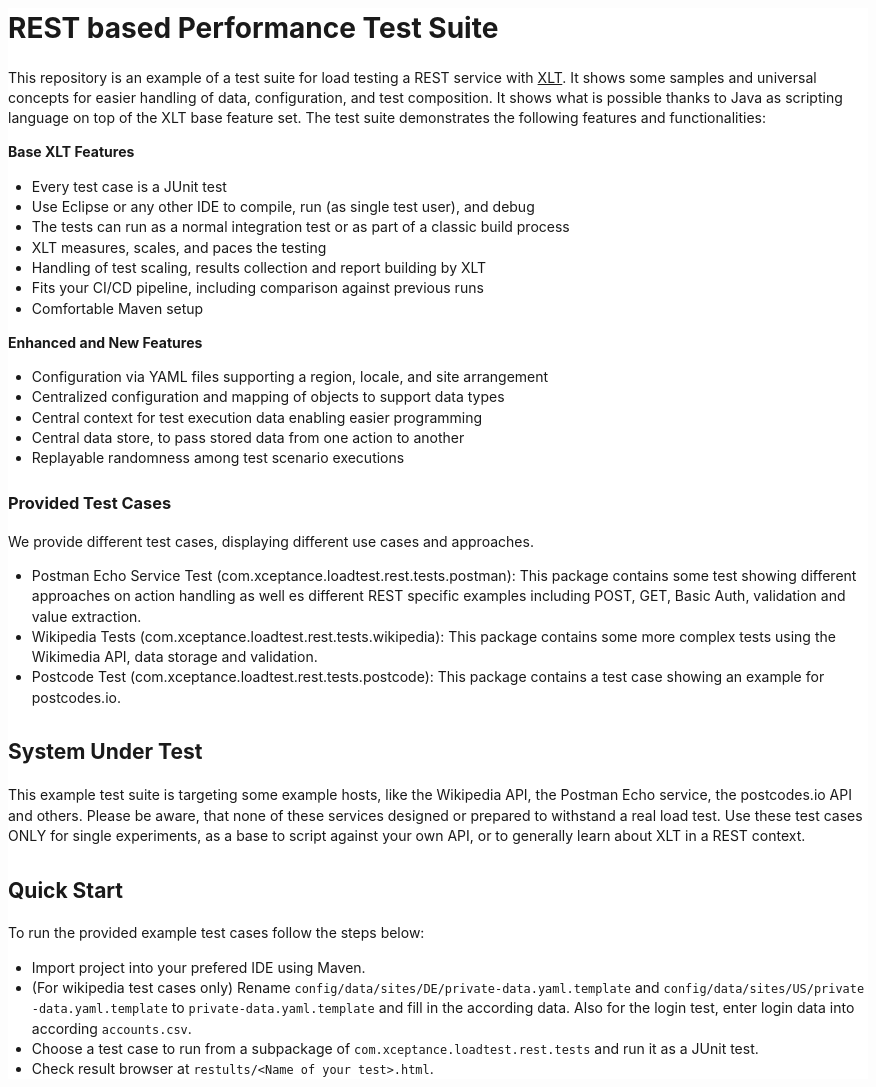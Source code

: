 # REST based Performance Test Suite

This repository is an example of a test suite for load testing a REST service with [XLT](https://www.xceptance.com/xlt/). It shows some samples and universal concepts for easier handling of data, configuration, and test composition. It shows what is possible thanks to Java as scripting language on top of the XLT base feature set.
The test suite demonstrates the following features and functionalities:

**Base XLT Features**
* Every test case is a JUnit test
* Use Eclipse or any other IDE to compile, run (as single test user), and debug
* The tests can run as a normal integration test or as part of a classic build process
* XLT measures, scales, and paces the testing
* Handling of test scaling, results collection and report building by XLT
* Fits your CI/CD pipeline, including comparison against previous runs
* Comfortable Maven setup

**Enhanced and New Features**
* Configuration via YAML files supporting a region, locale, and site arrangement
* Centralized configuration and mapping of objects to support data types
* Central context for test execution data enabling easier programming
* Central data store, to pass stored data from one action to another
* Replayable randomness among test scenario executions

### Provided Test Cases

We provide different test cases, displaying different use cases and approaches. 

* Postman Echo Service Test (com.xceptance.loadtest.rest.tests.postman): This package contains some test showing different approaches on action handling as well es different REST specific examples including POST, GET, Basic Auth, validation and value extraction. 
* Wikipedia Tests (com.xceptance.loadtest.rest.tests.wikipedia): This package contains some more complex tests using the Wikimedia API, data storage and validation.
* Postcode Test (com.xceptance.loadtest.rest.tests.postcode): This package contains a test case showing an example for postcodes.io.

## System Under Test

This example test suite is targeting some example hosts, like the Wikipedia API, the Postman Echo service, the postcodes.io API and others. 
Please be aware, that none of these services designed or prepared to withstand a real load test. Use these test cases ONLY for single experiments, as a base to script against your own API, or to generally learn about XLT in a REST context.

## Quick Start

To run the provided example test cases follow the steps below:

* Import project into your prefered IDE using Maven.
* (For wikipedia test cases only) Rename `config/data/sites/DE/private-data.yaml.template` and `config/data/sites/US/private-data.yaml.template` to `private-data.yaml.template` and fill in the according data. Also for the login test, enter login data into according `accounts.csv`.
* Choose a test case to run from a subpackage of `com.xceptance.loadtest.rest.tests` and run it as a JUnit test.
* Check result browser at `restults/<Name of your test>.html`.

